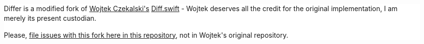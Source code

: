 Differ is a modified fork of [Wojtek Czekalski's](https://github.com/wokalski) [Diff.swift](https://github.com/wokalski/Diff.swift) - Wojtek deserves all the credit for the original implementation, I am merely its present custodian.

Please, [file issues with this fork here in this repository](https://github.com/tonyarnold/Diff/issues/new), not in Wojtek's original repository.
